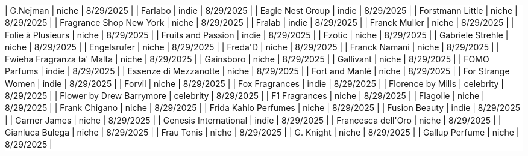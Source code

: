 | G.Nejman | niche | 8/29/2025 |
| Farlabo | indie | 8/29/2025 |
| Eagle Nest Group | indie | 8/29/2025 |
| Forstmann Little | niche | 8/29/2025 |
| Fragrance Shop New York | niche | 8/29/2025 |
| Fralab | indie | 8/29/2025 |
| Franck Muller | niche | 8/29/2025 |
| Folie à Plusieurs | niche | 8/29/2025 |
| Fruits and Passion | indie | 8/29/2025 |
| Fzotic | niche | 8/29/2025 |
| Gabriele Strehle | niche | 8/29/2025 |
| Engelsrufer | niche | 8/29/2025 |
| Freda'D | niche | 8/29/2025 |
| Franck Namani | niche | 8/29/2025 |
| Fwieha Fragranza ta' Malta | niche | 8/29/2025 |
| Gainsboro | niche | 8/29/2025 |
| Gallivant | niche | 8/29/2025 |
| FOMO Parfums | indie | 8/29/2025 |
| Essenze di Mezzanotte | niche | 8/29/2025 |
| Fort and Manlé | niche | 8/29/2025 |
| For Strange Women | indie | 8/29/2025 |
| Forvil | niche | 8/29/2025 |
| Fox Fragrances | indie | 8/29/2025 |
| Florence by Mills | celebrity | 8/29/2025 |
| Flower by Drew Barrymore | celebrity | 8/29/2025 |
| F1 Fragrances | niche | 8/29/2025 |
| Flagolie | niche | 8/29/2025 |
| Frank Chigano | niche | 8/29/2025 |
| Frida Kahlo Perfumes | niche | 8/29/2025 |
| Fusion Beauty | indie | 8/29/2025 |
| Garner James | niche | 8/29/2025 |
| Genesis International | indie | 8/29/2025 |
| Francesca dell'Oro | niche | 8/29/2025 |
| Gianluca Bulega | niche | 8/29/2025 |
| Frau Tonis | niche | 8/29/2025 |
| G. Knight | niche | 8/29/2025 |
| Gallup Perfume | niche | 8/29/2025 |